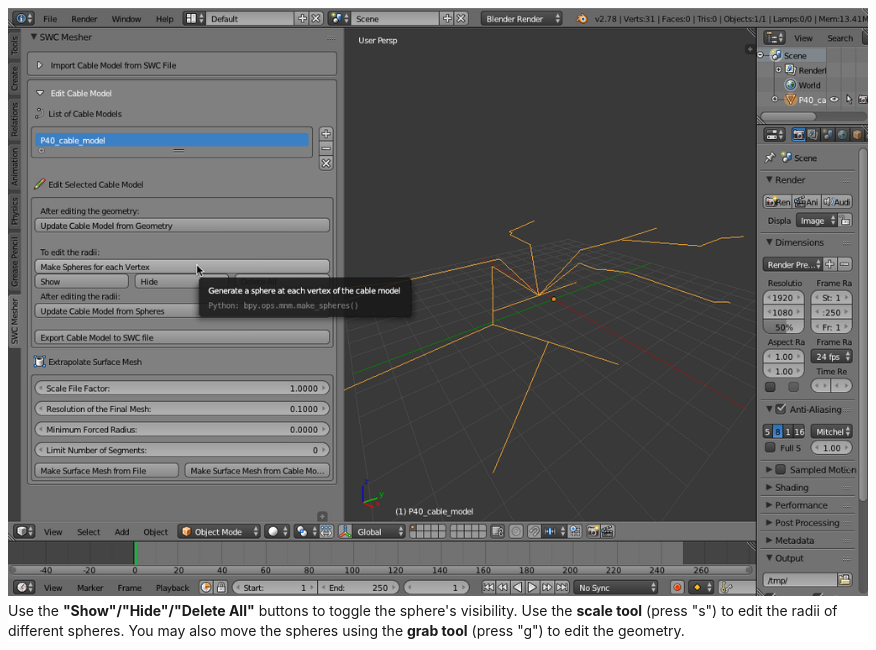 ![EditRadii1](../images/edit_radii_1.png?raw=true "Edit cable model radii: Generate spheres")
Use the **"Show"/"Hide"/"Delete All"** buttons to toggle the sphere's visibility. Use the **scale tool** (press "s") to edit the radii of different spheres. You may also move the spheres using the **grab tool** (press "g") to edit the geometry.
